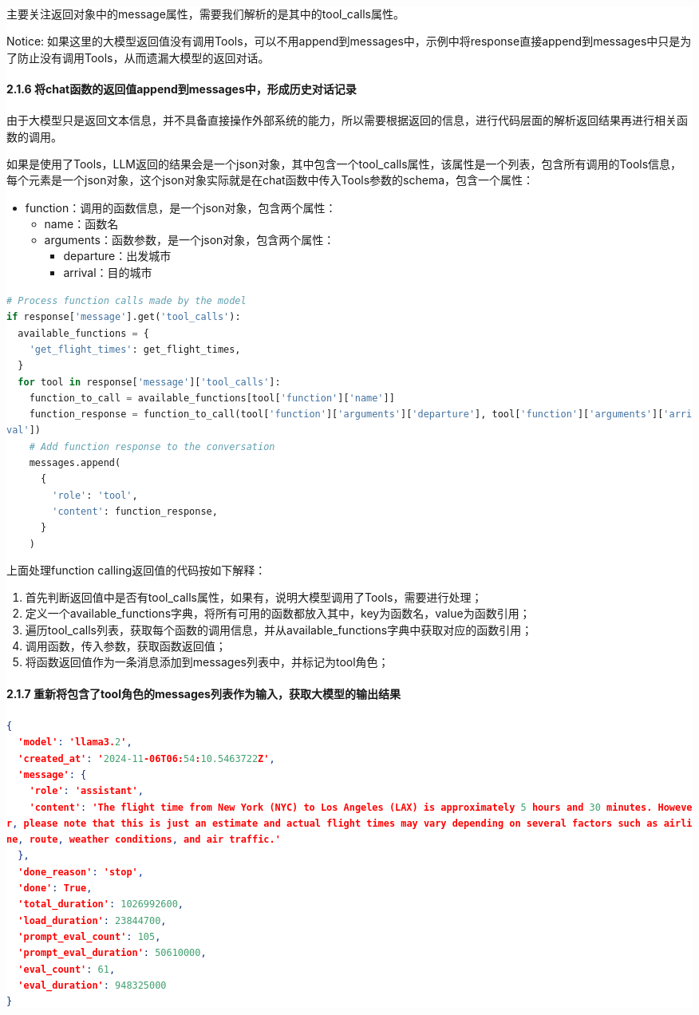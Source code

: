 主要关注返回对象中的message属性，需要我们解析的是其中的tool_calls属性。

Notice: 如果这里的大模型返回值没有调用Tools，可以不用append到messages中，示例中将response直接append到messages中只是为了防止没有调用Tools，从而遗漏大模型的返回对话。

#### 2.1.6 将chat函数的返回值append到messages中，形成历史对话记录

由于大模型只是返回文本信息，并不具备直接操作外部系统的能力，所以需要根据返回的信息，进行代码层面的解析返回结果再进行相关函数的调用。

如果是使用了Tools，LLM返回的结果会是一个json对象，其中包含一个tool_calls属性，该属性是一个列表，包含所有调用的Tools信息，每个元素是一个json对象，这个json对象实际就是在chat函数中传入Tools参数的schema，包含一个属性：

- function：调用的函数信息，是一个json对象，包含两个属性：
  - name：函数名
  - arguments：函数参数，是一个json对象，包含两个属性：
    - departure：出发城市
    - arrival：目的城市

```python
# Process function calls made by the model
if response['message'].get('tool_calls'):
  available_functions = {
    'get_flight_times': get_flight_times,
  }
  for tool in response['message']['tool_calls']:
    function_to_call = available_functions[tool['function']['name']]
    function_response = function_to_call(tool['function']['arguments']['departure'], tool['function']['arguments']['arrival'])
    # Add function response to the conversation
    messages.append(
      {
        'role': 'tool',
        'content': function_response,
      }
    )
```

上面处理function calling返回值的代码按如下解释：

1. 首先判断返回值中是否有tool_calls属性，如果有，说明大模型调用了Tools，需要进行处理；
2. 定义一个available_functions字典，将所有可用的函数都放入其中，key为函数名，value为函数引用；
3. 遍历tool_calls列表，获取每个函数的调用信息，并从available_functions字典中获取对应的函数引用；
4. 调用函数，传入参数，获取函数返回值；
5. 将函数返回值作为一条消息添加到messages列表中，并标记为tool角色；

#### 2.1.7 重新将包含了tool角色的messages列表作为输入，获取大模型的输出结果

```json
{
  'model': 'llama3.2', 
  'created_at': '2024-11-06T06:54:10.5463722Z', 
  'message': {
    'role': 'assistant', 
    'content': 'The flight time from New York (NYC) to Los Angeles (LAX) is approximately 5 hours and 30 minutes. However, please note that this is just an estimate and actual flight times may vary depending on several factors such as airline, route, weather conditions, and air traffic.'
  }, 
  'done_reason': 'stop', 
  'done': True, 
  'total_duration': 1026992600, 
  'load_duration': 23844700, 
  'prompt_eval_count': 105, 
  'prompt_eval_duration': 50610000, 
  'eval_count': 61, 
  'eval_duration': 948325000
}
```
